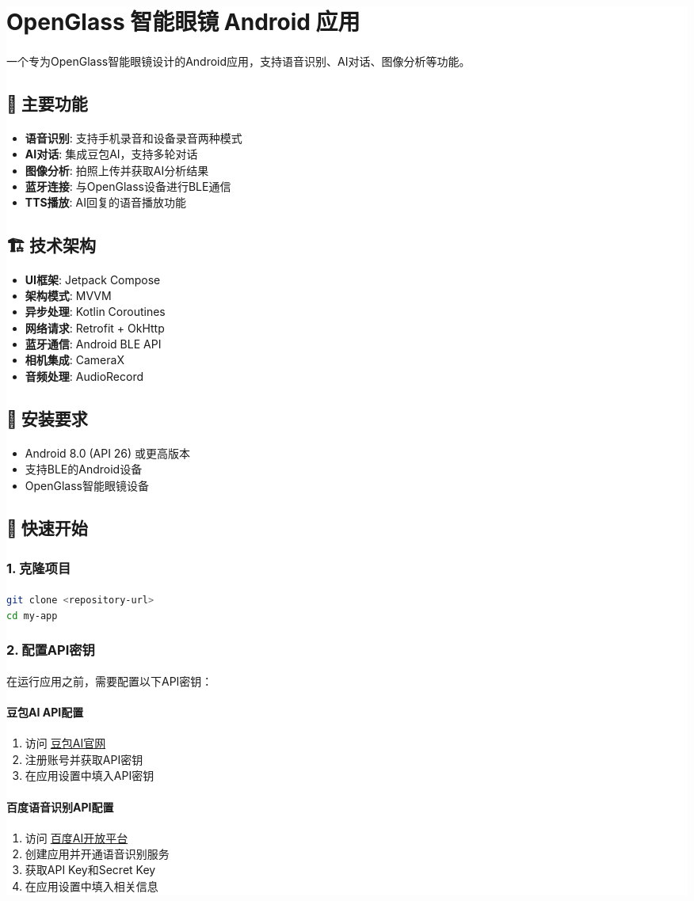 # OpenGlass 智能眼镜 Android 应用

一个专为OpenGlass智能眼镜设计的Android应用，支持语音识别、AI对话、图像分析等功能。

## 🌟 主要功能

- **语音识别**: 支持手机录音和设备录音两种模式
- **AI对话**: 集成豆包AI，支持多轮对话
- **图像分析**: 拍照上传并获取AI分析结果
- **蓝牙连接**: 与OpenGlass设备进行BLE通信
- **TTS播放**: AI回复的语音播放功能

## 🏗️ 技术架构

- **UI框架**: Jetpack Compose
- **架构模式**: MVVM
- **异步处理**: Kotlin Coroutines
- **网络请求**: Retrofit + OkHttp
- **蓝牙通信**: Android BLE API
- **相机集成**: CameraX
- **音频处理**: AudioRecord

## 📱 安装要求

- Android 8.0 (API 26) 或更高版本
- 支持BLE的Android设备
- OpenGlass智能眼镜设备

## 🚀 快速开始

### 1. 克隆项目
```bash
git clone <repository-url>
cd my-app
```

### 2. 配置API密钥
在运行应用之前，需要配置以下API密钥：

#### 豆包AI API配置
1. 访问 [豆包AI官网](https://www.doubao.com/)
2. 注册账号并获取API密钥
3. 在应用设置中填入API密钥

#### 百度语音识别API配置
1. 访问 [百度AI开放平台](https://ai.baidu.com/)
2. 创建应用并开通语音识别服务
3. 获取API Key和Secret Key
4. 在应用设置中填入相关信息
